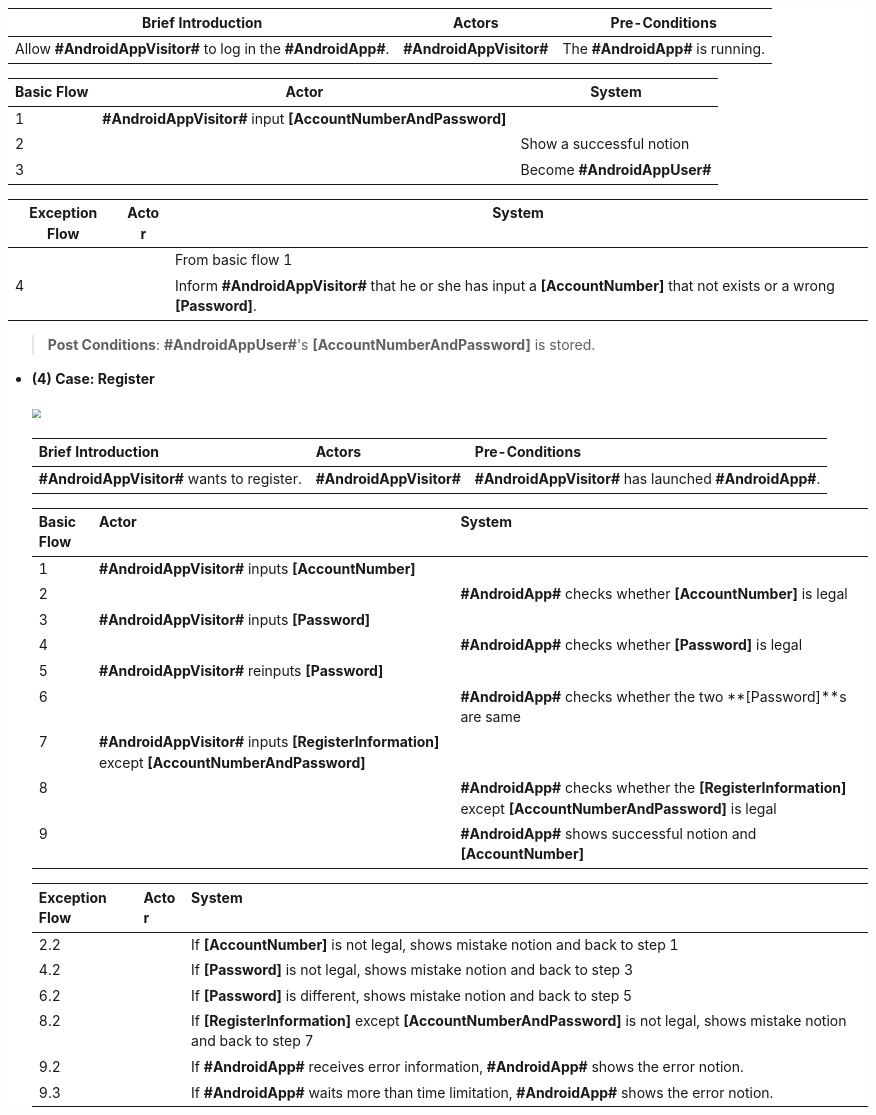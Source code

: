   | **Brief Introduction**                                       | **Actors**              | **Pre-Conditions**               |
  | ------------------------------------------------------------ | ----------------------- | -------------------------------- |
  | Allow **#AndroidAppVisitor#** to log in the **#AndroidApp#**. | **#AndroidAppVisitor#** | The **#AndroidApp#** is running. |

  | Basic Flow | Actor                                     | System                   |
  | ---------- | ----------------------------------------- | ------------------------ |
  | 1          | **#AndroidAppVisitor#** input **[AccountNumberAndPassword]** |                          |
  | 2          |                                           | Show a successful notion |
  | 3          |                                           | Become **#AndroidAppUser#**      |
  
  | Exception Flow | Actor | System                                                       |
  | -------------- | ----- | ------------------------------------------------------------ |
  |                |       | From basic flow 1                                            |
  | 4              |       | Inform **#AndroidAppVisitor#** that he or she has input a **[AccountNumber]** that not exists or a wrong **[Password]**. |
  
  > **Post Conditions**: **#AndroidAppUser#**'s **[AccountNumberAndPassword]** is stored.
  
- **(4) Case: Register**

  <img src="D:\OneDrive\文档\GitHub\atoposyz.github.io\project\RA\pic\Register.png" style="zoom:60%;" />
  
  | **Brief Introduction**                     | **Actors**              | **Pre-Conditions**                                     |
  | ------------------------------------------ | ----------------------- | ------------------------------------------------------ |
  | **#AndroidAppVisitor#** wants to register. | **#AndroidAppVisitor#** | **#AndroidAppVisitor#** has launched **#AndroidApp#**. |
  
  | Basic Flow | Actor                           | System                                                 |
  | ---------- | ------------------------------- | ------------------------------------------------------ |
  | 1          | **#AndroidAppVisitor#** inputs **[AccountNumber]** |                                                        |
  | 2          |                                 | **#AndroidApp#** checks whether **[AccountNumber]** is legal |
  | 3          | **#AndroidAppVisitor#** inputs **[Password]** |                                                        |
  | 4          |                                 | **#AndroidApp#** checks whether **[Password]** is legal     |
  | 5          | **#AndroidAppVisitor#** reinputs **[Password]** |                                                        |
  | 6          |                                 | **#AndroidApp#** checks whether the two **[Password]**s are same |
  | 7          | **#AndroidAppVisitor#** inputs **[RegisterInformation]** except **[AccountNumberAndPassword]** |                                                        |
  | 8          |                                 | **#AndroidApp#** checks whether the **[RegisterInformation]** except **[AccountNumberAndPassword]** is legal |
  | 9         |                                 | **#AndroidApp#** shows successful notion and **[AccountNumber]** |
  
  | Exception Flow | Actor | System                                                       |
  | -------------- | ----- | ------------------------------------------------------------ |
  | 2.2            |       | If **[AccountNumber]** is not legal, shows mistake notion and back to step 1 |
  | 4.2            |       | If **[Password]** is not legal, shows mistake notion and back to step 3 |
  | 6.2            |       | If **[Password]** is different, shows mistake notion and back to step 5 |
  | 8.2            |       | If **[RegisterInformation]** except **[AccountNumberAndPassword]** is not legal, shows mistake notion and back to step 7 |
  | 9.2            |       | If **#AndroidApp#** receives error information, **#AndroidApp#** shows the error notion. |
  | 9.3            |       | If **#AndroidApp#** waits more than time limitation, **#AndroidApp#** shows the error notion. |
  